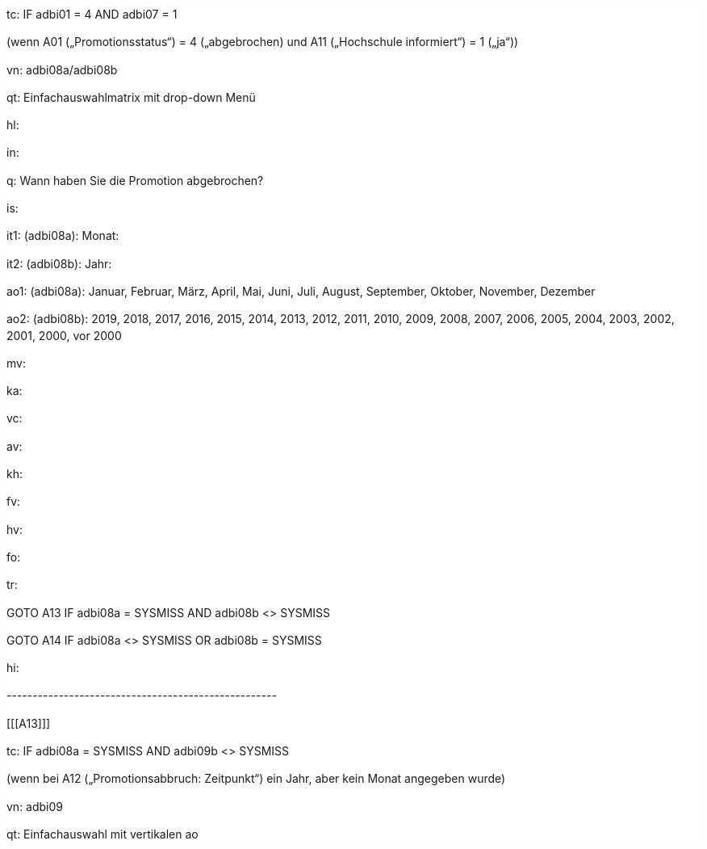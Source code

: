 tc: IF adbi01 = 4 AND adbi07 = 1

(wenn A01 („Promotionsstatus“) = 4 („abgebrochen) und A11 („Hochschule
informiert“) = 1 („ja“))

vn: adbi08a/adbi08b

qt: Einfachauswahlmatrix mit drop-down Menü

hl:

in:

q: Wann haben Sie die Promotion abgebrochen?

is:

it1: (adbi08a): Monat:

it2: (adbi08b): Jahr:

ao1: (adbi08a): Januar, Februar, März, April, Mai, Juni, Juli, August,
September, Oktober, November, Dezember

ao2: (adbi08b): 2019, 2018, 2017, 2016, 2015, 2014, 2013, 2012, 2011,
2010, 2009, 2008, 2007, 2006, 2005, 2004, 2003, 2002, 2001, 2000, vor
2000

mv:

ka:

vc:

av:

kh:

fv:

hv:

fo:

tr:

GOTO A13 IF adbi08a = SYSMISS AND adbi08b \<\> SYSMISS

GOTO A14 IF adbi08a \<\> SYSMISS OR adbi08b = SYSMISS

hi:

\----------------------------------------------------

\[\[\[A13\]\]\]

tc: IF adbi08a = SYSMISS AND adbi09b \<\> SYSMISS

(wenn bei A12 („Promotionsabbruch: Zeitpunkt“) ein Jahr, aber kein Monat
angegeben wurde)

vn: adbi09

qt: Einfachauswahl mit vertikalen ao
